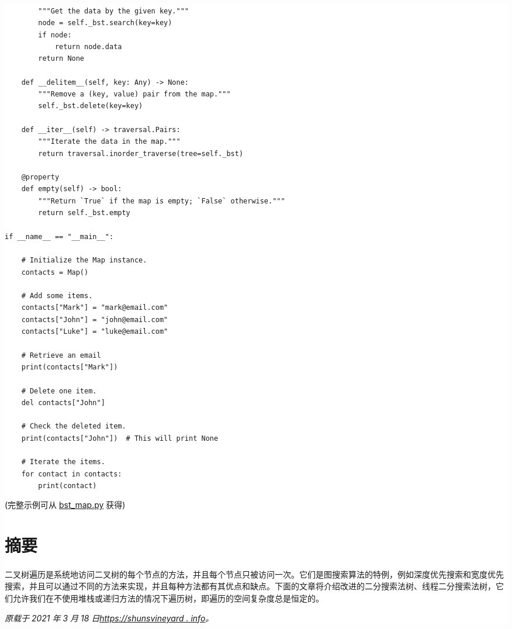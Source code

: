 ```
        """Get the data by the given key."""
        node = self._bst.search(key=key)
        if node:
            return node.data
        return None

    def __delitem__(self, key: Any) -> None:
        """Remove a (key, value) pair from the map."""
        self._bst.delete(key=key)

    def __iter__(self) -> traversal.Pairs:
        """Iterate the data in the map."""
        return traversal.inorder_traverse(tree=self._bst)

    @property
    def empty(self) -> bool:
        """Return `True` if the map is empty; `False` otherwise."""
        return self._bst.empty

if __name__ == "__main__":

    # Initialize the Map instance.
    contacts = Map()

    # Add some items.
    contacts["Mark"] = "mark@email.com"
    contacts["John"] = "john@email.com"
    contacts["Luke"] = "luke@email.com"

    # Retrieve an email
    print(contacts["Mark"])

    # Delete one item.
    del contacts["John"]

    # Check the deleted item.
    print(contacts["John"])  # This will print None

    # Iterate the items.
    for contact in contacts:
        print(contact)
```

(完整示例可从 [bst_map.py](https://github.com/shunsvineyard/forest-python/blob/main/examples/bst_map.py) 获得)

# 摘要

二叉树遍历是系统地访问二叉树的每个节点的方法，并且每个节点只被访问一次。它们是图搜索算法的特例，例如深度优先搜索和宽度优先搜索，并且可以通过不同的方法来实现，并且每种方法都有其优点和缺点。下面的文章将介绍改进的二分搜索法树、线程二分搜索法树，它们允许我们在不使用堆栈或递归方法的情况下遍历树，即遍历的空间复杂度总是恒定的。

*原载于 2021 年 3 月 18 日*[*https://shunsvineyard . info*](https://shunsvineyard.info/2021/03/17/build-the-forest-in-python-series-binary-tree-traversal/)*。*